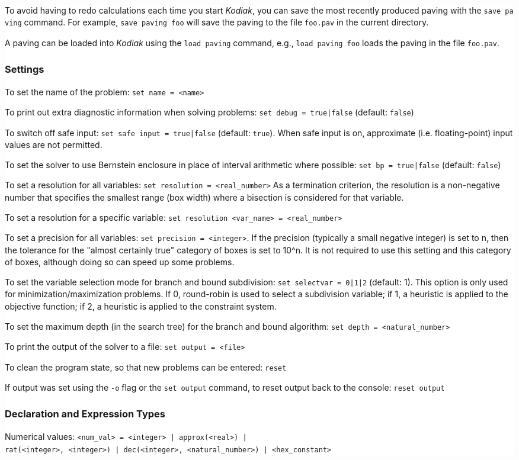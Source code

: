 To avoid having to redo calculations each time you start *Kodiak*,
you can save the most recently produced paving with the `save paving`
command. For example, `save paving foo` will save the paving to the file
`foo.pav` in the current directory.  

A paving can be loaded into *Kodiak* using the `load paving` command,
e.g., `load paving foo` loads the paving in the file `foo.pav`.

### Settings

To set the name of the problem: `set name = <name>`

To print out extra diagnostic information when solving problems:
`set debug = true|false` (default: `false`)

To switch off safe input: `set safe input = true|false` (default: `true`). 
When safe input is on, approximate (i.e. floating-point) input values are
not permitted.

To set the solver to use Bernstein enclosure in place of interval
arithmetic where possible: `set bp = true|false` (default: `false`)

To set a resolution for all variables: `set resolution = <real_number>`
As a termination criterion, the resolution is a non-negative number
that specifies the smallest range (box width) where a bisection is
considered for that variable.

To set a resolution for a specific variable:
`set resolution <var_name> = <real_number>`

To set a precision for all variables: `set precision = <integer>`.
If the precision (typically a small negative integer) is set to n,
then the tolerance for the "almost certainly true" category of boxes
is set to 10^n. It is not required to use this setting and this
category of boxes, although doing so can speed up some problems.

To set the variable selection mode for branch and bound subdivision:
`set selectvar = 0|1|2` (default: 1). This option is only used for
minimization/maximization problems. If 0, round-robin is used to
select a subdivision variable; if 1, a heuristic is applied to the
objective function; if 2, a heuristic is applied to the constraint
system.

To set the maximum depth (in the search tree) for the branch and
bound algorithm: `set depth = <natural_number>`

To print the output of the solver to a file:
`set output = <file>`

To clean the program state, so that new problems can be entered: `reset`

If output was set using the `-o` flag or the `set output` command,
to reset output back to the console: `reset output`

### Declaration and Expression Types

Numerical values:
`<num_val> = <integer> | approx(<real>) |`  
`rat(<integer>, <integer>) | dec(<integer>, <natural_number>) | <hex_constant>`
